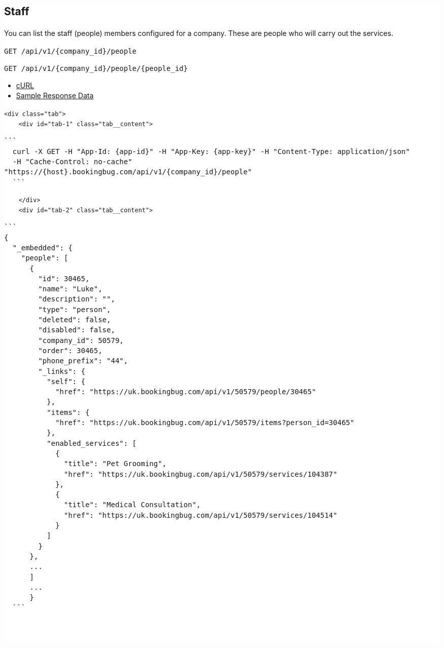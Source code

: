 ## Staff

You can list the staff (people) members configured for a company. These are people who will carry out the services.

<pre>GET /api/v1/{company_id}/people</pre>
<pre>GET /api/v1/{company_id}/people/{people_id}</pre>


<div class="tabs">
    <ul class="tabs__menu">
        <li class="current"><a href="#tab-1">cURL</a></li>
        <li><a href="#tab-2">Sample Response Data</a></li>
    </ul>

    <div class="tab">
        <div id="tab-1" class="tab__content">
<pre>
```
  curl -X GET -H "App-Id: {app-id}" -H "App-Key: {app-key}" -H "Content-Type: application/json" 
  -H "Cache-Control: no-cache"
"https://{host}.bookingbug.com/api/v1/{company_id}/people"
  ```
</pre>
        </div>
        <div id="tab-2" class="tab__content">
<pre>
```
{
  "_embedded": {
    "people": [
      {
        "id": 30465,
        "name": "Luke",
        "description": "",
        "type": "person",
        "deleted": false,
        "disabled": false,
        "company_id": 50579,
        "order": 30465,
        "phone_prefix": "44",
        "_links": {
          "self": {
            "href": "https://uk.bookingbug.com/api/v1/50579/people/30465"
          },
          "items": {
            "href": "https://uk.bookingbug.com/api/v1/50579/items?person_id=30465"
          },
          "enabled_services": [
            {
              "title": "Pet Grooming",
              "href": "https://uk.bookingbug.com/api/v1/50579/services/104387"
            },
            {
              "title": "Medical Consultation",
              "href": "https://uk.bookingbug.com/api/v1/50579/services/104514"
            }
          ]
        }
      },
      ...
      ]
      ...
      }
  ```